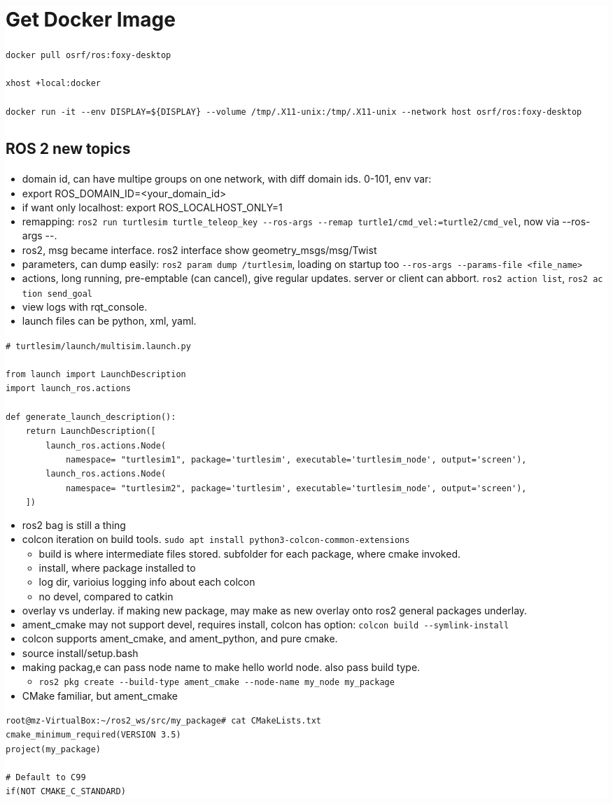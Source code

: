 # Get Docker Image
```
docker pull osrf/ros:foxy-desktop

xhost +local:docker

docker run -it --env DISPLAY=${DISPLAY} --volume /tmp/.X11-unix:/tmp/.X11-unix --network host osrf/ros:foxy-desktop 
```

## ROS 2 new topics
* domain id, can have multipe groups on one network, with diff domain ids. 0-101, env var: 
* export ROS_DOMAIN_ID=<your_domain_id>
* if want only localhost: export ROS_LOCALHOST_ONLY=1
* remapping: `ros2 run turtlesim turtle_teleop_key --ros-args --remap turtle1/cmd_vel:=turtle2/cmd_vel`, now via --ros-args --.
* ros2, msg became interface. ros2 interface show geometry_msgs/msg/Twist
* parameters, can dump easily: `ros2 param dump /turtlesim`, loading on startup too `--ros-args --params-file <file_name>`
* actions, long running, pre-emptable (can cancel), give regular updates. server or client can abbort. `ros2 action list`, `ros2 action send_goal`
* view logs with rqt_console.
* launch files can be python, xml, yaml.
```
# turtlesim/launch/multisim.launch.py

from launch import LaunchDescription
import launch_ros.actions

def generate_launch_description():
    return LaunchDescription([
        launch_ros.actions.Node(
            namespace= "turtlesim1", package='turtlesim', executable='turtlesim_node', output='screen'),
        launch_ros.actions.Node(
            namespace= "turtlesim2", package='turtlesim', executable='turtlesim_node', output='screen'),
    ])

```

* ros2 bag is still a thing
* colcon iteration on build tools. `sudo apt install python3-colcon-common-extensions`
  * build is where intermediate files stored. subfolder for each package, where cmake invoked.
  * install, where package installed to
  * log dir, varioius logging info about each colcon
  * no devel, compared to catkin
* overlay vs underlay. if making new package, may make as new overlay onto ros2 general packages underlay.
* ament_cmake may not support devel, requires install, colcon has option: `colcon build --symlink-install`
* colcon supports ament_cmake, and ament_python, and pure cmake.
* source install/setup.bash
* making packag,e can pass node name to make hello world node. also pass build type. 
  * `ros2 pkg create --build-type ament_cmake --node-name my_node my_package`
* CMake familiar, but ament_cmake
```
root@mz-VirtualBox:~/ros2_ws/src/my_package# cat CMakeLists.txt 
cmake_minimum_required(VERSION 3.5)
project(my_package)

# Default to C99
if(NOT CMAKE_C_STANDARD)
```